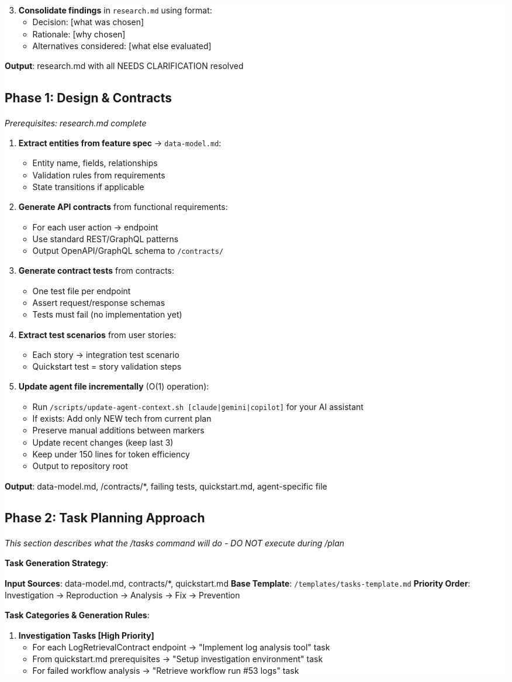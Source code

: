 3. **Consolidate findings** in `research.md` using format:
   - Decision: [what was chosen]
   - Rationale: [why chosen]
   - Alternatives considered: [what else evaluated]

**Output**: research.md with all NEEDS CLARIFICATION resolved

## Phase 1: Design & Contracts

_Prerequisites: research.md complete_

1. **Extract entities from feature spec** → `data-model.md`:
   - Entity name, fields, relationships
   - Validation rules from requirements
   - State transitions if applicable

2. **Generate API contracts** from functional requirements:
   - For each user action → endpoint
   - Use standard REST/GraphQL patterns
   - Output OpenAPI/GraphQL schema to `/contracts/`

3. **Generate contract tests** from contracts:
   - One test file per endpoint
   - Assert request/response schemas
   - Tests must fail (no implementation yet)

4. **Extract test scenarios** from user stories:
   - Each story → integration test scenario
   - Quickstart test = story validation steps

5. **Update agent file incrementally** (O(1) operation):
   - Run `/scripts/update-agent-context.sh [claude|gemini|copilot]` for your AI assistant
   - If exists: Add only NEW tech from current plan
   - Preserve manual additions between markers
   - Update recent changes (keep last 3)
   - Keep under 150 lines for token efficiency
   - Output to repository root

**Output**: data-model.md, /contracts/\*, failing tests, quickstart.md, agent-specific file

## Phase 2: Task Planning Approach

_This section describes what the /tasks command will do - DO NOT execute during /plan_

**Task Generation Strategy**:

**Input Sources**: data-model.md, contracts/\*, quickstart.md
**Base Template**: `/templates/tasks-template.md`
**Priority Order**: Investigation → Reproduction → Analysis → Fix → Prevention

**Task Categories & Generation Rules**:

1. **Investigation Tasks [High Priority]**
   - For each LogRetrievalContract endpoint → "Implement log analysis tool" task
   - From quickstart.md prerequisites → "Setup investigation environment" task
   - For failed workflow analysis → "Retrieve workflow run #53 logs" task
